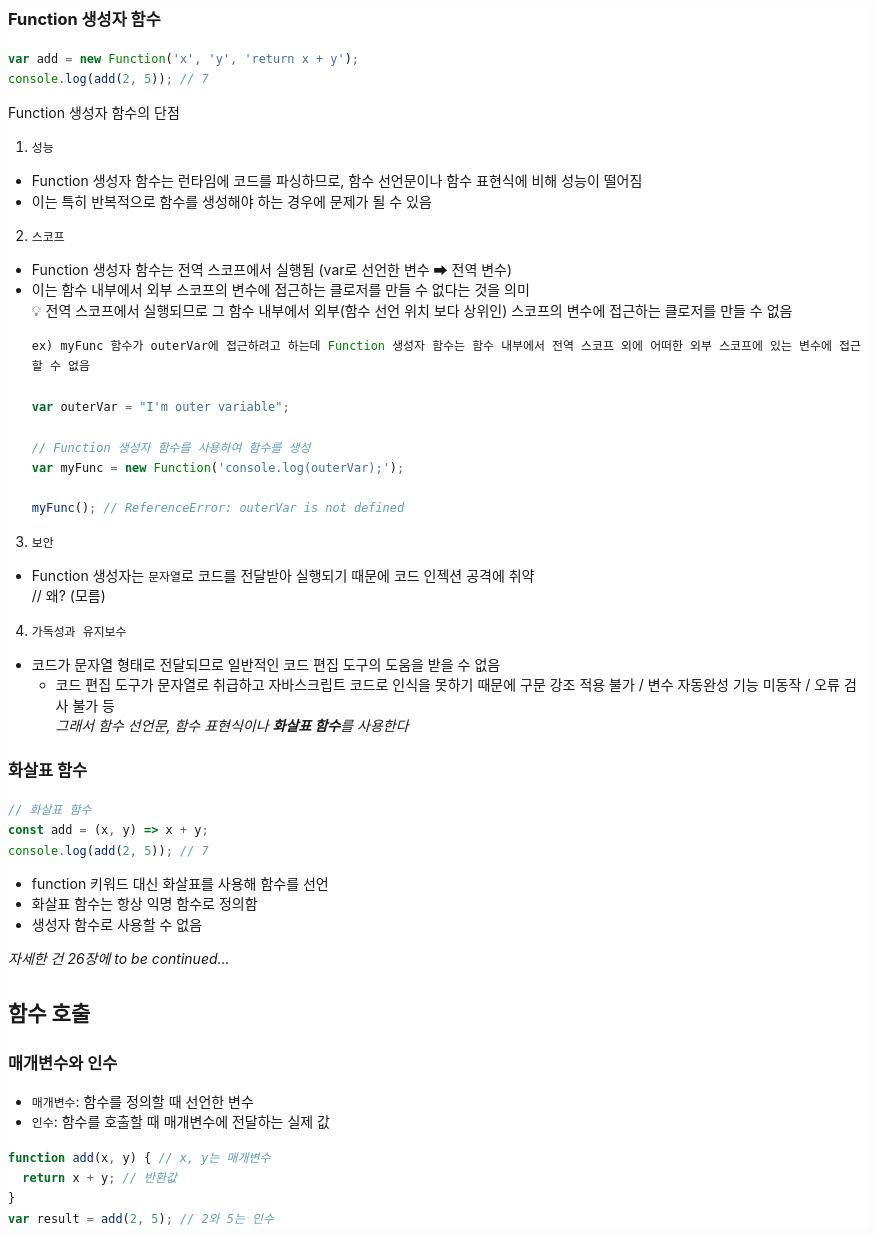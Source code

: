 
### Function 생성자 함수
```javascript
var add = new Function('x', 'y', 'return x + y');
console.log(add(2, 5)); // 7
```
Function 생성자 함수의 단점
1. `성능`
- Function 생성자 함수는 런타임에 코드를 파싱하므로, 함수 선언문이나 함수 표현식에 비해 성능이 떨어짐
- 이는 특히 반복적으로 함수를 생성해야 하는 경우에 문제가 될 수 있음
2. `스코프`
- Function 생성자 함수는 전역 스코프에서 실행됨 (var로 선언한 변수 ➡ 전역 변수)
- 이는 함수 내부에서 외부 스코프의 변수에 접근하는 클로저를 만들 수 없다는 것을 의미  
💡 전역 스코프에서 실행되므로 그 함수 내부에서 외부(함수 선언 위치 보다 상위인) 스코프의 변수에 접근하는 클로저를 만들 수 없음
  ```javascript
  ex) myFunc 함수가 outerVar에 접근하려고 하는데 Function 생성자 함수는 함수 내부에서 전역 스코프 외에 어떠한 외부 스코프에 있는 변수에 접근할 수 없음
  
  var outerVar = "I'm outer variable";

  // Function 생성자 함수를 사용하여 함수를 생성 
  var myFunc = new Function('console.log(outerVar);');

  myFunc(); // ReferenceError: outerVar is not defined

  ```
3. `보안`
- Function 생성자는 `문자열`로 코드를 전달받아 실행되기 때문에 코드 인젝션 공격에 취약   
// 왜? (모름)

4. `가독성과 유지보수`
- 코드가 문자열 형태로 전달되므로 일반적인 코드 편집 도구의 도움을 받을 수 없음
  - 코드 편집 도구가 문자열로 취급하고 자바스크립트 코드로 인식을 못하기 때문에 구문 강조 적용 불가 / 변수 자동완성 기능 미동작 / 오류 검사 불가 등  
_그래서 함수 선언문, 함수 표현식이나 **화살표 함수**를 사용한다_

### 화살표 함수
```javascript
// 화살표 함수
const add = (x, y) => x + y;
console.log(add(2, 5)); // 7
```
- function 키워드 대신 화살표를 사용해 함수를 선언
- 화살표 함수는 항상 익명 함수로 정의함
- 생성자 함수로 사용할 수 없음

_자세한 건 26장에 to be continued..._

## 함수 호출
### 매개변수와 인수
- `매개변수`: 함수를 정의할 때 선언한 변수
- `인수`: 함수를 호출할 때 매개변수에 전달하는 실제 값
```javascript
function add(x, y) { // x, y는 매개변수
  return x + y; // 반환값
}
var result = add(2, 5); // 2와 5는 인수
```
